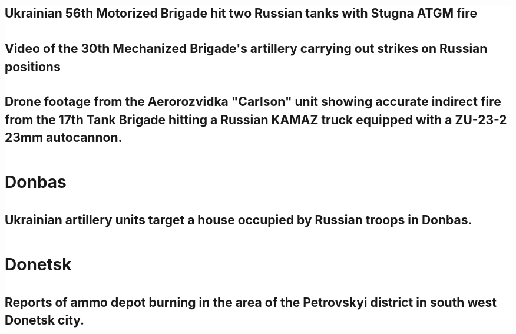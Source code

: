 <video 
  src="https://user-images.githubusercontent.com/34960418/177034906-cb5298b3-7cd7-4acc-9ec6-3f73fbcaebcc.mp4" controls="controls" style="max-width: 730px;">
</video>


## Ukrainian 56th Motorized Brigade hit two Russian tanks with Stugna ATGM fire

<video 
  src="https://user-images.githubusercontent.com/34960418/177035076-5bded774-b4b2-45b4-96db-63bcf92d78c1.mp4" controls="controls" style="max-width: 730px;">
</video>


## Video of the 30th Mechanized Brigade's artillery carrying out strikes on Russian positions

<video 
  src="https://user-images.githubusercontent.com/34960418/177035757-23f9244a-2353-462a-bbbe-9ef9fb108f90.mp4" controls="controls" style="max-width: 730px;">
</video>


## Drone footage from the Aerorozvidka "Carlson" unit showing accurate indirect fire from the 17th Tank Brigade hitting a Russian KAMAZ truck equipped with a ZU-23-2 23mm autocannon.

<video 
  src="https://user-images.githubusercontent.com/34960418/177035946-1a8724c5-a6ba-4aee-9891-2da55a16edf7.mp4" controls="controls" style="max-width: 730px;">
</video>


# Donbas

## Ukrainian artillery units target a house occupied by Russian troops in Donbas.

<video 
  src="https://user-images.githubusercontent.com/34960418/177034096-c7485bd1-1b0c-4077-ae4d-177dd6fcd5de.mp4" controls="controls" style="max-width: 730px;">
</video>


# Donetsk

## Reports of ammo depot burning in the area of the Petrovskyi district in south west Donetsk city.
